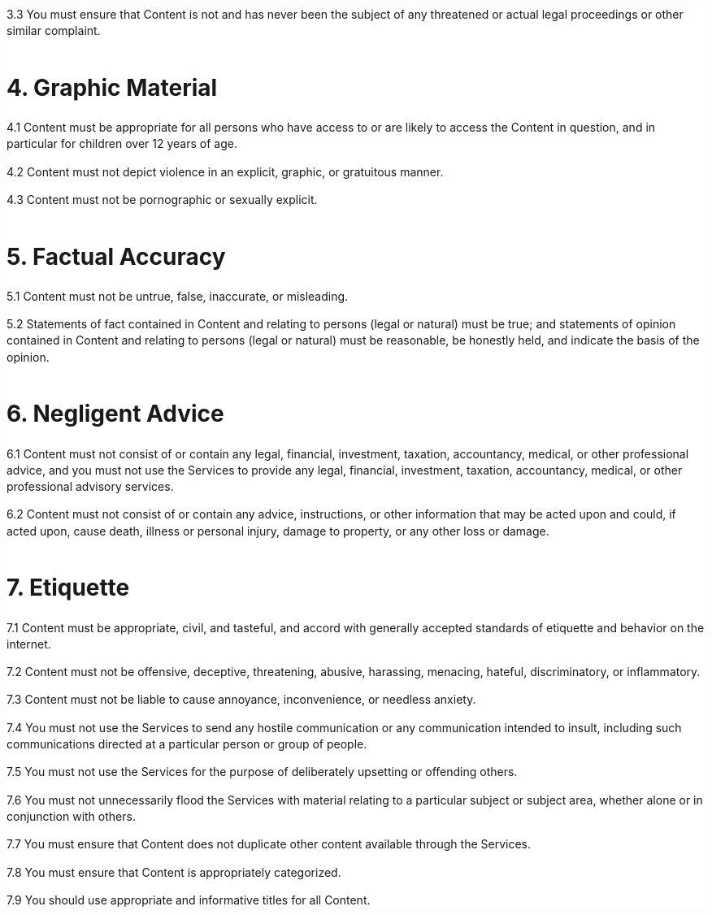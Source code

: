 3.3 You must ensure that Content is not and has never been the subject of any threatened or actual legal proceedings or other similar complaint.

# 4. Graphic Material

4.1 Content must be appropriate for all persons who have access to or are likely to access the Content in question, and in particular for children over 12 years of age.

4.2 Content must not depict violence in an explicit, graphic, or gratuitous manner.

4.3 Content must not be pornographic or sexually explicit.

# 5. Factual Accuracy

5.1 Content must not be untrue, false, inaccurate, or misleading.

5.2 Statements of fact contained in Content and relating to persons (legal or natural) must be true; and statements of opinion contained in Content and relating to persons (legal or natural) must be reasonable, be honestly held, and indicate the basis of the opinion.

# 6. Negligent Advice

6.1 Content must not consist of or contain any legal, financial, investment, taxation, accountancy, medical, or other professional advice, and you must not use the Services to provide any legal, financial, investment, taxation, accountancy, medical, or other professional advisory services.

6.2 Content must not consist of or contain any advice, instructions, or other information that may be acted upon and could, if acted upon, cause death, illness or personal injury, damage to property, or any other loss or damage.

# 7. Etiquette

7.1 Content must be appropriate, civil, and tasteful, and accord with generally accepted standards of etiquette and behavior on the internet.

7.2 Content must not be offensive, deceptive, threatening, abusive, harassing, menacing, hateful, discriminatory, or inflammatory.

7.3 Content must not be liable to cause annoyance, inconvenience, or needless anxiety.

7.4 You must not use the Services to send any hostile communication or any communication intended to insult, including such communications directed at a particular person or group of people.

7.5 You must not use the Services for the purpose of deliberately upsetting or offending others.

7.6 You must not unnecessarily flood the Services with material relating to a particular subject or subject area, whether alone or in conjunction with others.

7.7 You must ensure that Content does not duplicate other content available through the Services.

7.8 You must ensure that Content is appropriately categorized.

7.9 You should use appropriate and informative titles for all Content.
